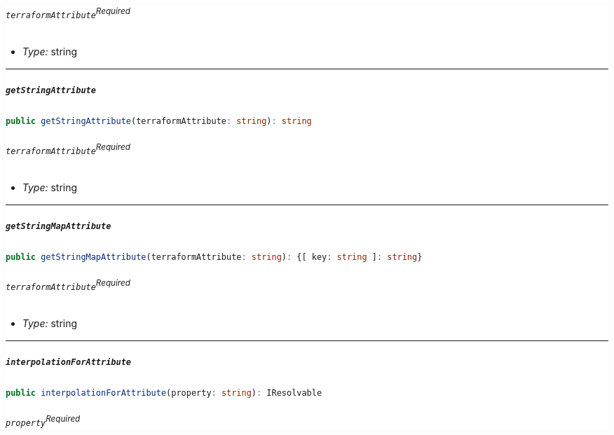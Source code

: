 ###### `terraformAttribute`<sup>Required</sup> <a name="terraformAttribute" id="@cdktf/provider-nomad.dataNomadAclToken.DataNomadAclTokenRolesOutputReference.getNumberMapAttribute.parameter.terraformAttribute"></a>

- *Type:* string

---

##### `getStringAttribute` <a name="getStringAttribute" id="@cdktf/provider-nomad.dataNomadAclToken.DataNomadAclTokenRolesOutputReference.getStringAttribute"></a>

```typescript
public getStringAttribute(terraformAttribute: string): string
```

###### `terraformAttribute`<sup>Required</sup> <a name="terraformAttribute" id="@cdktf/provider-nomad.dataNomadAclToken.DataNomadAclTokenRolesOutputReference.getStringAttribute.parameter.terraformAttribute"></a>

- *Type:* string

---

##### `getStringMapAttribute` <a name="getStringMapAttribute" id="@cdktf/provider-nomad.dataNomadAclToken.DataNomadAclTokenRolesOutputReference.getStringMapAttribute"></a>

```typescript
public getStringMapAttribute(terraformAttribute: string): {[ key: string ]: string}
```

###### `terraformAttribute`<sup>Required</sup> <a name="terraformAttribute" id="@cdktf/provider-nomad.dataNomadAclToken.DataNomadAclTokenRolesOutputReference.getStringMapAttribute.parameter.terraformAttribute"></a>

- *Type:* string

---

##### `interpolationForAttribute` <a name="interpolationForAttribute" id="@cdktf/provider-nomad.dataNomadAclToken.DataNomadAclTokenRolesOutputReference.interpolationForAttribute"></a>

```typescript
public interpolationForAttribute(property: string): IResolvable
```

###### `property`<sup>Required</sup> <a name="property" id="@cdktf/provider-nomad.dataNomadAclToken.DataNomadAclTokenRolesOutputReference.interpolationForAttribute.parameter.property"></a>
